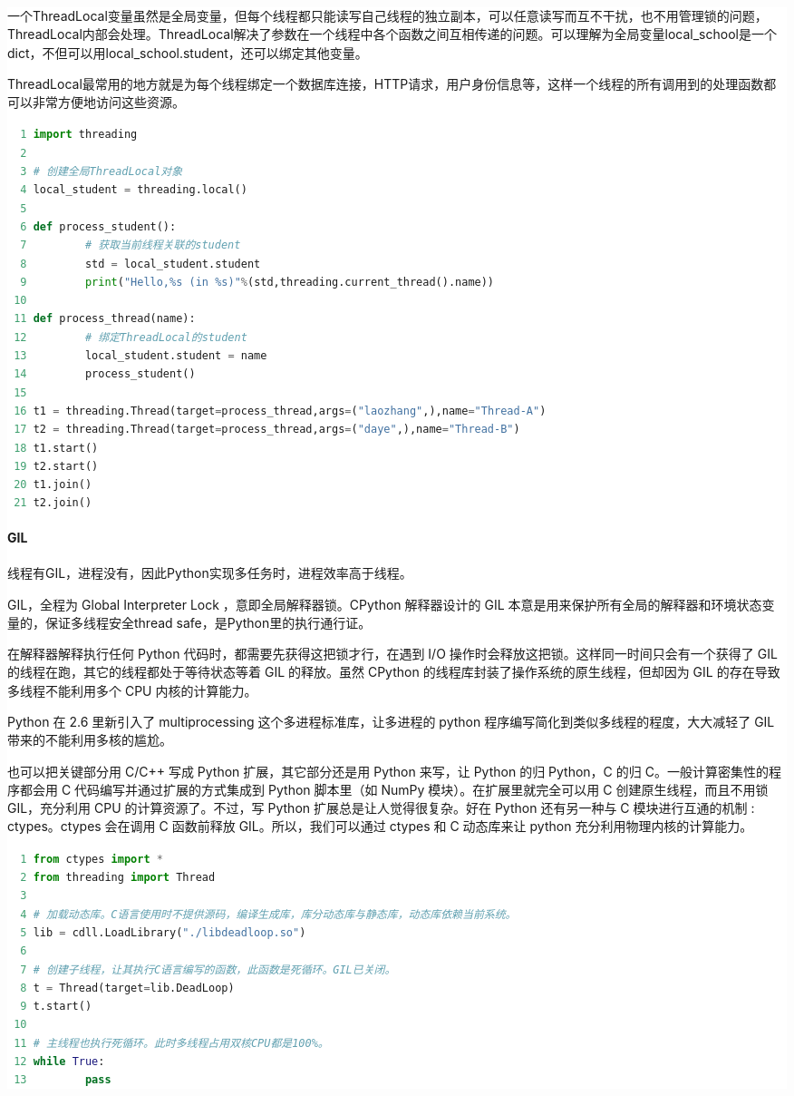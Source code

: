 一个ThreadLocal变量虽然是全局变量，但每个线程都只能读写自己线程的独立副本，可以任意读写而互不干扰，也不用管理锁的问题，ThreadLocal内部会处理。ThreadLocal解决了参数在一个线程中各个函数之间互相传递的问题。可以理解为全局变量local_school是一个dict，不但可以用local_school.student，还可以绑定其他变量。

ThreadLocal最常用的地方就是为每个线程绑定一个数据库连接，HTTP请求，用户身份信息等，这样一个线程的所有调用到的处理函数都可以非常方便地访问这些资源。

~~~python
  1 import threading
  2 
  3 # 创建全局ThreadLocal对象
  4 local_student = threading.local()
  5 
  6 def process_student():
  7         # 获取当前线程关联的student
  8         std = local_student.student
  9         print("Hello,%s (in %s)"%(std,threading.current_thread().name))
 10 
 11 def process_thread(name):
 12         # 绑定ThreadLocal的student
 13         local_student.student = name
 14         process_student()
 15 
 16 t1 = threading.Thread(target=process_thread,args=("laozhang",),name="Thread-A")
 17 t2 = threading.Thread(target=process_thread,args=("daye",),name="Thread-B")
 18 t1.start()
 19 t2.start()
 20 t1.join()
 21 t2.join()
~~~

#### GIL

线程有GIL，进程没有，因此Python实现多任务时，进程效率高于线程。

GIL，全程为 Global Interpreter Lock ，意即全局解释器锁。CPython 解释器设计的 GIL 本意是用来保护所有全局的解释器和环境状态变量的，保证多线程安全thread safe，是Python里的执行通行证。

在解释器解释执行任何 Python 代码时，都需要先获得这把锁才行，在遇到 I/O 操作时会释放这把锁。这样同一时间只会有一个获得了 GIL 的线程在跑，其它的线程都处于等待状态等着 GIL 的释放。虽然 CPython 的线程库封装了操作系统的原生线程，但却因为 GIL 的存在导致多线程不能利用多个 CPU 内核的计算能力。

Python 在 2.6 里新引入了 multiprocessing 这个多进程标准库，让多进程的 python 程序编写简化到类似多线程的程度，大大减轻了 GIL 带来的不能利用多核的尴尬。

也可以把关键部分用 C/C++ 写成 Python 扩展，其它部分还是用 Python 来写，让 Python 的归 Python，C 的归 C。一般计算密集性的程序都会用 C 代码编写并通过扩展的方式集成到 Python 脚本里（如 NumPy 模块）。在扩展里就完全可以用 C 创建原生线程，而且不用锁 GIL，充分利用 CPU 的计算资源了。不过，写 Python 扩展总是让人觉得很复杂。好在 Python 还有另一种与 C 模块进行互通的机制 : ctypes。ctypes 会在调用 C 函数前释放 GIL。所以，我们可以通过 ctypes 和 C 动态库来让 python 充分利用物理内核的计算能力。

~~~python
  1 from ctypes import *
  2 from threading import Thread
  3 
  4 # 加载动态库。C语言使用时不提供源码，编译生成库，库分动态库与静态库，动态库依赖当前系统。
  5 lib = cdll.LoadLibrary("./libdeadloop.so")
  6 
  7 # 创建子线程，让其执行C语言编写的函数，此函数是死循环。GIL已关闭。
  8 t = Thread(target=lib.DeadLoop)
  9 t.start()
 10 
 11 # 主线程也执行死循环。此时多线程占用双核CPU都是100%。
 12 while True:
 13         pass
~~~
